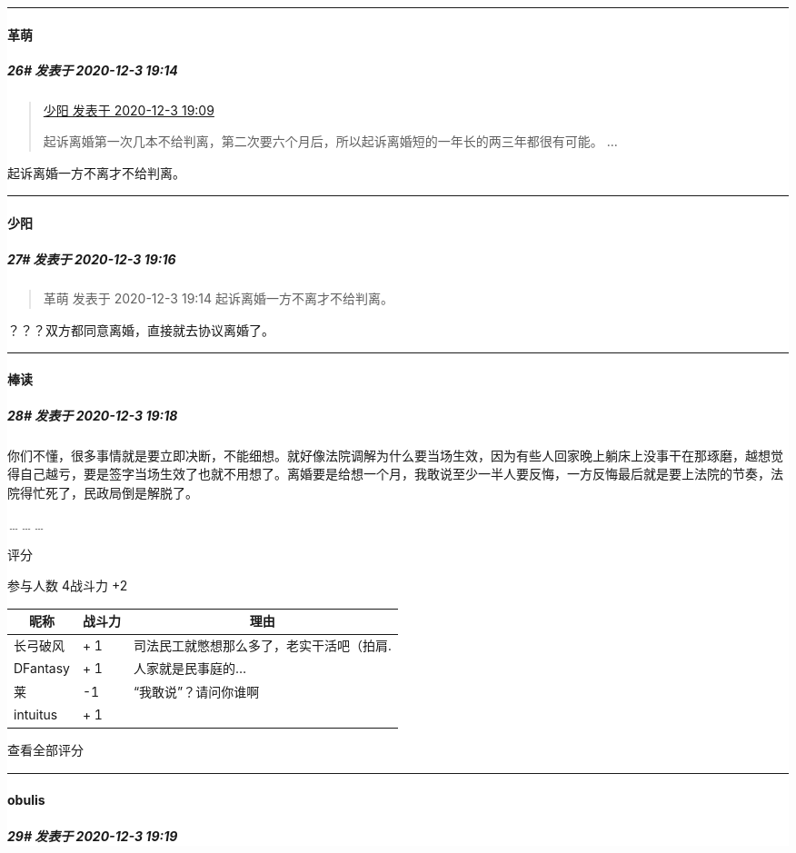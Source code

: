 
-----

####  革萌  
##### 26#       发表于 2020-12-3 19:14


<blockquote><a href="httphttps://bbs.saraba1st.com/2b/forum.php?mod=redirect&amp;goto=findpost&amp;pid=49600135&amp;ptid=1975567" target="_blank">少阳 发表于 2020-12-3 19:09</a>

起诉离婚第一次几本不给判离，第二次要六个月后，所以起诉离婚短的一年长的两三年都很有可能。 ...</blockquote>
起诉离婚一方不离才不给判离。


-----

####  少阳  
##### 27#       发表于 2020-12-3 19:16


<blockquote>革萌 发表于 2020-12-3 19:14
起诉离婚一方不离才不给判离。</blockquote>
？？？双方都同意离婚，直接就去协议离婚了。


-----

####  棒读  
##### 28#       发表于 2020-12-3 19:18


你们不懂，很多事情就是要立即决断，不能细想。就好像法院调解为什么要当场生效，因为有些人回家晚上躺床上没事干在那琢磨，越想觉得自己越亏，要是签字当场生效了也就不用想了。离婚要是给想一个月，我敢说至少一半人要反悔，一方反悔最后就是要上法院的节奏，法院得忙死了，民政局倒是解脱了。


﹍﹍﹍

评分


 参与人数 4战斗力 +2

|昵称|战斗力|理由|
|----|---|---|
| 长弓破风| + 1|司法民工就憋想那么多了，老实干活吧（拍肩.|
| DFantasy| + 1|人家就是民事庭的…|
| 莱|-1|“我敢说”？请问你谁啊|
| intuitus| + 1||


查看全部评分


-----

####  obulis  
##### 29#       发表于 2020-12-3 19:19
